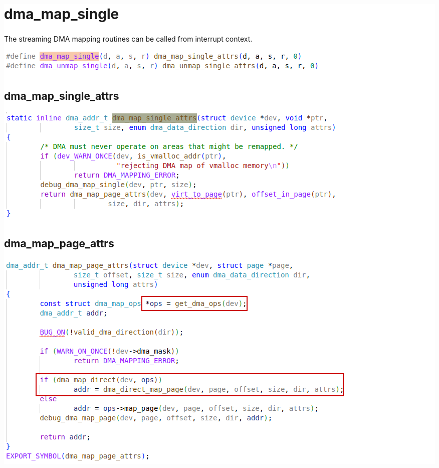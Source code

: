 

# dma_map_single

The streaming DMA mapping routines can be called from interrupt context.

![image-20241111105744925](./.20_dma/image-20241111105744925.png)



## dma_map_single_attrs

![image-20241111105845984](./.20_dma/image-20241111105845984.png)

## dma_map_page_attrs

![image-20241111110431116](./.20_dma/image-20241111110431116.png)

